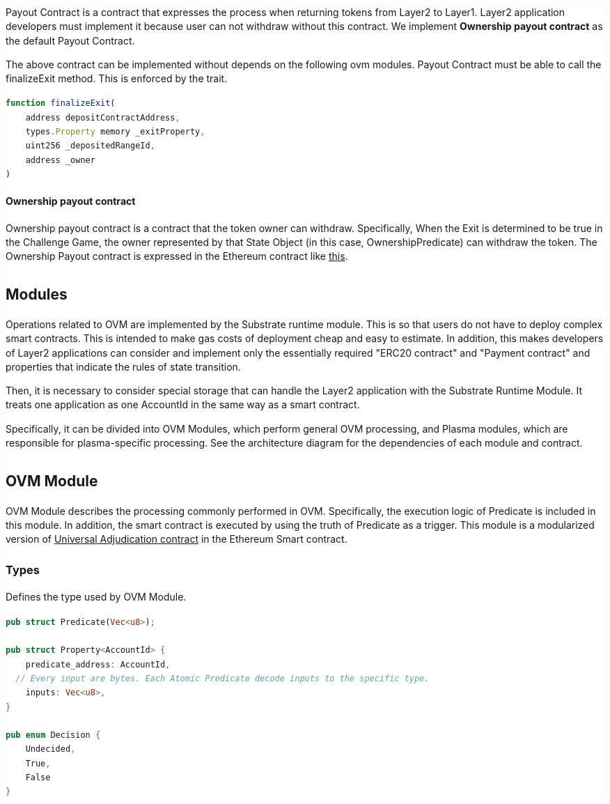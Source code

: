 Payout Contract is a contract that expresses the process when returning tokens from Layer2 to Layer1. Layer2 application developers must implement it because user can not withdraw without this contract. We implement **Ownership payout contract** as the default Payout Contract.

The above contract can be implemented without depends on the following ovm modules. Payout Contract must be able to call the finalizeExit method. This is enforced by the trait.

```javascript
function finalizeExit(
    address depositContractAddress,
    types.Property memory _exitProperty,
    uint256 _depositedRangeId,
    address _owner
)
```

#### Ownership payout contract

Ownership payout contract is a contract that the token owner can withdraw. Specifically, When the Exit is determined to be true in the Challenge Game, the owner represented by that State Object \(in this case, OwnershipPredicate\) can withdraw the token. The Ownership Payout contract is expressed in the Ethereum contract like [this](https://github.com/cryptoeconomicslab/ovm-contracts/blob/master/contracts/Predicate/plasma/OwnershipPayout.sol).

## Modules

Operations related to OVM are implemented by the Substrate runtime module. This is so that users do not have to deploy complex smart contracts. This is intended to make gas costs of deployment cheap and easy to estimate. In addition, this makes developers of Layer2 applications can consider and implement only the essentially required "ERC20 contract" and "Payment contract" and properties that indicate the rules of state transition.

Then, it is necessary to consider special storage that can handle the Layer2 application with the Substrate Runtime Module. It treats one application as one AccountId in the same way as a smart contract.

Specifically, it can be divided into OVM Modules, which perform general OVM processing, and Plasma modules, which are responsible for plasma-specific processing. See the architecture diagram for the dependencies of each module and contract.

## OVM Module

OVM Module describes the processing commonly performed in OVM. Specifically, the execution logic of Predicate is included in this module. In addition, the smart contract is executed by using the truth of Predicate as a trigger. This module is a modularized version of [Universal Adjudication contract](https://github.com/cryptoeconomicslab/ovm-contracts/blob/master/contracts/UniversalAdjudicationContract.sol) in the Ethereum Smart contract.

### Types

Defines the type used by OVM Module.

```rust
pub struct Predicate(Vec<u8>);

pub struct Property<AccountId> {
    predicate_address: AccountId,
  // Every input are bytes. Each Atomic Predicate decode inputs to the specific type.
    inputs: Vec<u8>,
}

pub enum Decision {
    Undecided,
    True,
    False
}

```